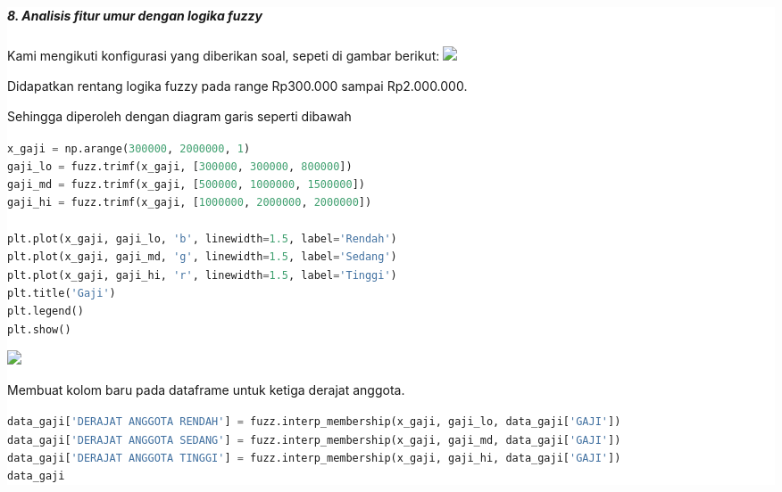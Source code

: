 </div>

<div class="cell markdown" id="wxyOSeTkkbEx">

##### 8. Analisis fitur umur dengan logika fuzzy

Kami mengikuti konfigurasi yang diberikan soal, sepeti di gambar
berikut: <img src="https://i.ibb.co/yWQC9hS/image.png"/>

Didapatkan rentang logika fuzzy pada range Rp300.000 sampai Rp2.000.000.

Sehingga diperoleh dengan diagram garis seperti dibawah

</div>

<div class="cell code"
colab="{&quot;base_uri&quot;:&quot;https://localhost:8080/&quot;,&quot;height&quot;:470}"
id="9xT7ZamtAUOU" outputId="3986b620-0fd5-4b21-8225-48a8e6c6b1da">

``` python
x_gaji = np.arange(300000, 2000000, 1)
gaji_lo = fuzz.trimf(x_gaji, [300000, 300000, 800000])
gaji_md = fuzz.trimf(x_gaji, [500000, 1000000, 1500000])
gaji_hi = fuzz.trimf(x_gaji, [1000000, 2000000, 2000000])

plt.plot(x_gaji, gaji_lo, 'b', linewidth=1.5, label='Rendah')
plt.plot(x_gaji, gaji_md, 'g', linewidth=1.5, label='Sedang')
plt.plot(x_gaji, gaji_hi, 'r', linewidth=1.5, label='Tinggi')
plt.title('Gaji')
plt.legend()
plt.show()
```

<div class="output display_data">

![](b71e230037518f4bce74f5e384a55504d9b465ed.png)

</div>

</div>

<div class="cell markdown" id="UqCKrE1dlWqN">

Membuat kolom baru pada dataframe untuk ketiga derajat anggota.

</div>

<div class="cell code"
colab="{&quot;base_uri&quot;:&quot;https://localhost:8080/&quot;,&quot;height&quot;:363}"
id="4-TcqeTvlbJ2" outputId="834619e2-2ac0-4036-d7bd-01649dfa7242">

``` python
data_gaji['DERAJAT ANGGOTA RENDAH'] = fuzz.interp_membership(x_gaji, gaji_lo, data_gaji['GAJI'])
data_gaji['DERAJAT ANGGOTA SEDANG'] = fuzz.interp_membership(x_gaji, gaji_md, data_gaji['GAJI'])
data_gaji['DERAJAT ANGGOTA TINGGI'] = fuzz.interp_membership(x_gaji, gaji_hi, data_gaji['GAJI'])
data_gaji
```
